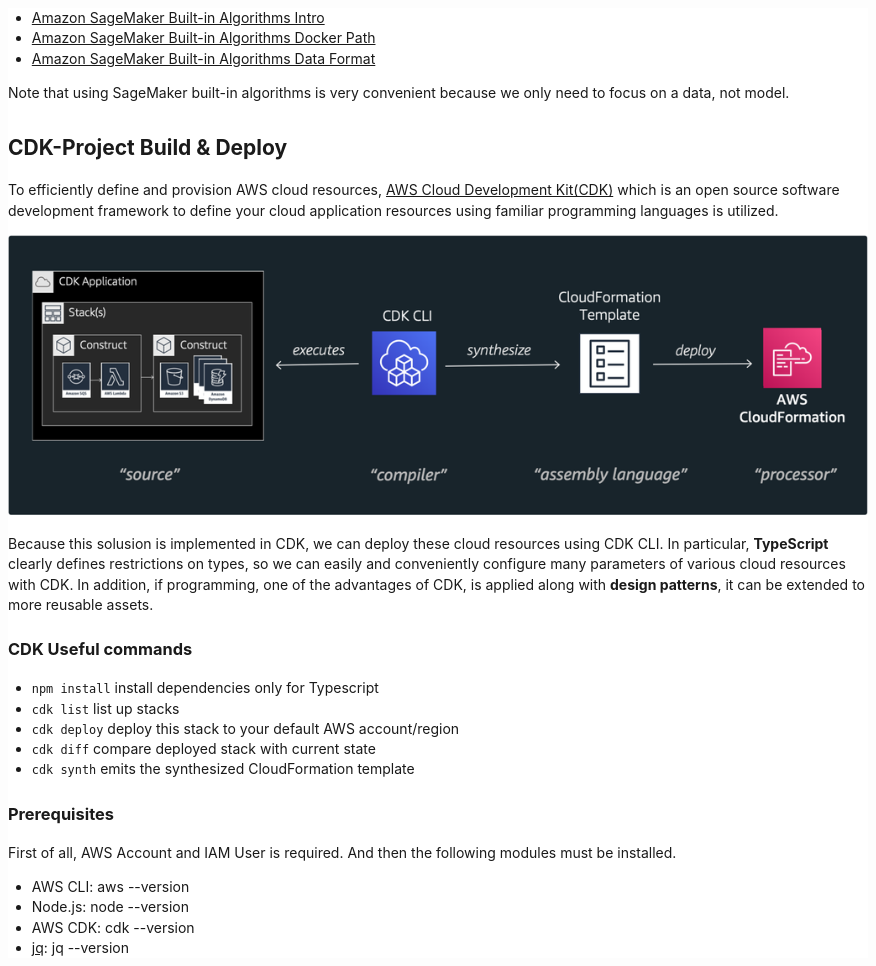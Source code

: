 - [Amazon SageMaker Built-in Algorithms Intro](https://docs.aws.amazon.com/sagemaker/latest/dg/algos.html)
- [Amazon SageMaker Built-in Algorithms Docker Path](https://docs.aws.amazon.com/sagemaker/latest/dg/sagemaker-algo-docker-registry-paths.html)
- [Amazon SageMaker Built-in Algorithms Data Format](https://docs.aws.amazon.com/sagemaker/latest/dg/sagemaker-algo-common-data-formats.html)

Note that using SageMaker built-in algorithms is very convenient because we only need to focus on a data, not model.

## CDK-Project Build & Deploy

To efficiently define and provision AWS cloud resources, [AWS Cloud Development Kit(CDK)](https://aws.amazon.com/cdk) which is an open source software development framework to define your cloud application resources using familiar programming languages is utilized.

![AWSCDKIntro](docs/asset/aws_cdk_intro.png)

Because this solusion is implemented in CDK, we can deploy these cloud resources using CDK CLI. In particular, **TypeScript** clearly defines restrictions on types, so we can easily and conveniently configure many parameters of various cloud resources with CDK. In addition, if programming, one of the advantages of CDK, is applied along with **design patterns**, it can be extended to more reusable assets.

### **CDK Useful commands**

- `npm install`     install dependencies only for Typescript
- `cdk list`        list up stacks
- `cdk deploy`      deploy this stack to your default AWS account/region
- `cdk diff`        compare deployed stack with current state
- `cdk synth`       emits the synthesized CloudFormation template

### **Prerequisites**

First of all, AWS Account and IAM User is required. And then the following modules must be installed.

- AWS CLI: aws --version
- Node.js: node --version
- AWS CDK: cdk --version
- [jq](https://stedolan.github.io/jq/): jq --version
